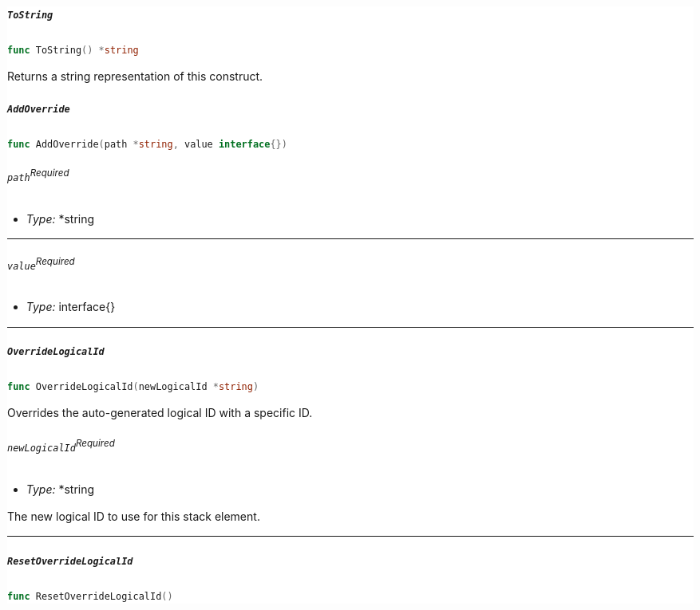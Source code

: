
##### `ToString` <a name="ToString" id="@cdktf/provider-vault.auditRequestHeader.AuditRequestHeader.toString"></a>

```go
func ToString() *string
```

Returns a string representation of this construct.

##### `AddOverride` <a name="AddOverride" id="@cdktf/provider-vault.auditRequestHeader.AuditRequestHeader.addOverride"></a>

```go
func AddOverride(path *string, value interface{})
```

###### `path`<sup>Required</sup> <a name="path" id="@cdktf/provider-vault.auditRequestHeader.AuditRequestHeader.addOverride.parameter.path"></a>

- *Type:* *string

---

###### `value`<sup>Required</sup> <a name="value" id="@cdktf/provider-vault.auditRequestHeader.AuditRequestHeader.addOverride.parameter.value"></a>

- *Type:* interface{}

---

##### `OverrideLogicalId` <a name="OverrideLogicalId" id="@cdktf/provider-vault.auditRequestHeader.AuditRequestHeader.overrideLogicalId"></a>

```go
func OverrideLogicalId(newLogicalId *string)
```

Overrides the auto-generated logical ID with a specific ID.

###### `newLogicalId`<sup>Required</sup> <a name="newLogicalId" id="@cdktf/provider-vault.auditRequestHeader.AuditRequestHeader.overrideLogicalId.parameter.newLogicalId"></a>

- *Type:* *string

The new logical ID to use for this stack element.

---

##### `ResetOverrideLogicalId` <a name="ResetOverrideLogicalId" id="@cdktf/provider-vault.auditRequestHeader.AuditRequestHeader.resetOverrideLogicalId"></a>

```go
func ResetOverrideLogicalId()
```
